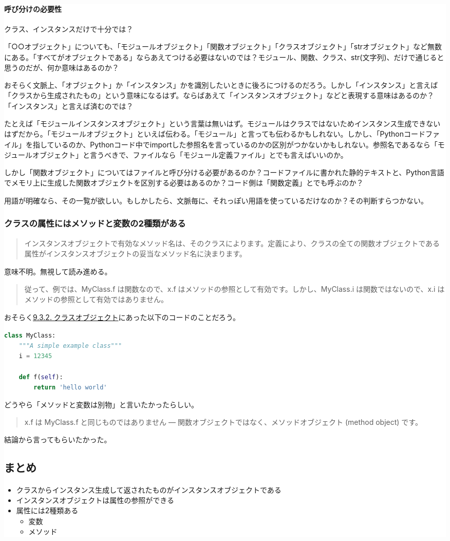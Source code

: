 #### 呼び分けの必要性

クラス、インスタンスだけで十分では？

「○○オブジェクト」についても、「モジュールオブジェクト」「関数オブジェクト」「クラスオブジェクト」「strオブジェクト」など無数にある。「すべてがオブジェクトである」ならあえてつける必要はないのでは？モジュール、関数、クラス、str(文字列)、だけで通じると思うのだが、何か意味はあるのか？

おそらく文脈上、「オブジェクト」か「インスタンス」かを識別したいときに後ろにつけるのだろう。しかし「インスタンス」と言えば「クラスから生成されたもの」という意味になるはず。ならばあえて「インスタンスオブジェクト」などと表現する意味はあるのか？「インスタンス」と言えば済むのでは？

たとえば「モジュールインスタンスオブジェクト」という言葉は無いはず。モジュールはクラスではないためインスタンス生成できないはずだから。「モジュールオブジェクト」といえば伝わる。「モジュール」と言っても伝わるかもしれない。しかし、「Pythonコードファイル」を指しているのか、Pythonコード中でimportした参照名を言っているのかの区別がつかないかもしれない。参照名であるなら「モジュールオブジェクト」と言うべきで、ファイルなら「モジュール定義ファイル」とでも言えばいいのか。

しかし「関数オブジェクト」についてはファイルと呼び分ける必要があるのか？コードファイルに書かれた静的テキストと、Python言語でメモリ上に生成した関数オブジェクトを区別する必要はあるのか？コード側は「関数定義」とでも呼ぶのか？

用語が明確なら、その一覧が欲しい。もしかしたら、文脈毎に、それっぽい用語を使っているだけなのか？その判断すらつかない。

### クラスの属性にはメソッドと変数の2種類がある

> インスタンスオブジェクトで有効なメソッド名は、そのクラスによります。定義により、クラスの全ての関数オブジェクトである属性がインスタンスオブジェクトの妥当なメソッド名に決まります。

意味不明。無視して読み進める。

> 従って、例では、MyClass.f は関数なので、x.f はメソッドの参照として有効です。しかし、MyClass.i は関数ではないので、x.i はメソッドの参照として有効ではありません。

おそらく[9.3.2. クラスオブジェクト](https://docs.python.jp/3/tutorial/classes.html#class-objects)にあった以下のコードのことだろう。

```python
class MyClass:
    """A simple example class"""
    i = 12345

    def f(self):
        return 'hello world'
```

どうやら「メソッドと変数は別物」と言いたかったらしい。

> x.f は MyClass.f と同じものではありません — 関数オブジェクトではなく、メソッドオブジェクト (method object) です。

結論から言ってもらいたかった。

## まとめ

* クラスからインスタンス生成して返されたものがインスタンスオブジェクトである
* インスタンスオブジェクトは属性の参照ができる
* 属性には2種類ある
    * 変数
    * メソッド

